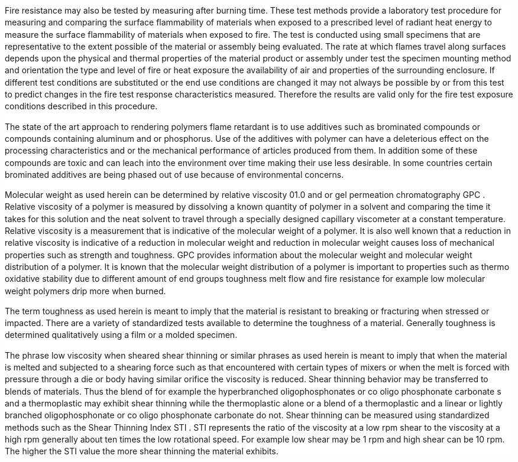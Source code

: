 Fire resistance may also be tested by measuring after burning time. These test methods provide a laboratory test procedure for measuring and comparing the surface flammability of materials when exposed to a prescribed level of radiant heat energy to measure the surface flammability of materials when exposed to fire. The test is conducted using small specimens that are representative to the extent possible of the material or assembly being evaluated. The rate at which flames travel along surfaces depends upon the physical and thermal properties of the material product or assembly under test the specimen mounting method and orientation the type and level of fire or heat exposure the availability of air and properties of the surrounding enclosure. If different test conditions are substituted or the end use conditions are changed it may not always be possible by or from this test to predict changes in the fire test response characteristics measured. Therefore the results are valid only for the fire test exposure conditions described in this procedure.

The state of the art approach to rendering polymers flame retardant is to use additives such as brominated compounds or compounds containing aluminum and or phosphorus. Use of the additives with polymer can have a deleterious effect on the processing characteristics and or the mechanical performance of articles produced from them. In addition some of these compounds are toxic and can leach into the environment over time making their use less desirable. In some countries certain brominated additives are being phased out of use because of environmental concerns.

 Molecular weight as used herein can be determined by relative viscosity 01.0 and or gel permeation chromatography GPC . Relative viscosity of a polymer is measured by dissolving a known quantity of polymer in a solvent and comparing the time it takes for this solution and the neat solvent to travel through a specially designed capillary viscometer at a constant temperature. Relative viscosity is a measurement that is indicative of the molecular weight of a polymer. It is also well known that a reduction in relative viscosity is indicative of a reduction in molecular weight and reduction in molecular weight causes loss of mechanical properties such as strength and toughness. GPC provides information about the molecular weight and molecular weight distribution of a polymer. It is known that the molecular weight distribution of a polymer is important to properties such as thermo oxidative stability due to different amount of end groups toughness melt flow and fire resistance for example low molecular weight polymers drip more when burned.

The term toughness as used herein is meant to imply that the material is resistant to breaking or fracturing when stressed or impacted. There are a variety of standardized tests available to determine the toughness of a material. Generally toughness is determined qualitatively using a film or a molded specimen.

The phrase low viscosity when sheared shear thinning or similar phrases as used herein is meant to imply that when the material is melted and subjected to a shearing force such as that encountered with certain types of mixers or when the melt is forced with pressure through a die or body having similar orifice the viscosity is reduced. Shear thinning behavior may be transferred to blends of materials. Thus the blend of for example the hyperbranched oligophosphonates or co oligo phosphonate carbonate s and a thermoplastic may exhibit shear thinning while the thermoplastic alone or a blend of a thermoplastic and a linear or lightly branched oligophosphonate or co oligo phosphonate carbonate do not. Shear thinning can be measured using standardized methods such as the Shear Thinning Index STI . STI represents the ratio of the viscosity at a low rpm shear to the viscosity at a high rpm generally about ten times the low rotational speed. For example low shear may be 1 rpm and high shear can be 10 rpm. The higher the STI value the more shear thinning the material exhibits.

